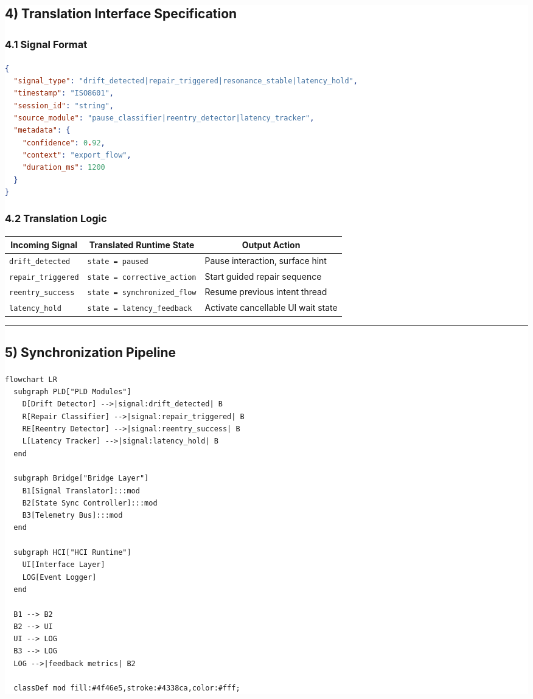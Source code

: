 
## 4) Translation Interface Specification

### 4.1 Signal Format
```json
{
  "signal_type": "drift_detected|repair_triggered|resonance_stable|latency_hold",
  "timestamp": "ISO8601",
  "session_id": "string",
  "source_module": "pause_classifier|reentry_detector|latency_tracker",
  "metadata": {
    "confidence": 0.92,
    "context": "export_flow",
    "duration_ms": 1200
  }
}
```

### 4.2 Translation Logic
| Incoming Signal | Translated Runtime State | Output Action |
|------------------|--------------------------|----------------|
| `drift_detected` | `state = paused` | Pause interaction, surface hint |
| `repair_triggered` | `state = corrective_action` | Start guided repair sequence |
| `reentry_success` | `state = synchronized_flow` | Resume previous intent thread |
| `latency_hold` | `state = latency_feedback` | Activate cancellable UI wait state |

---

## 5) Synchronization Pipeline

```mermaid
flowchart LR
  subgraph PLD["PLD Modules"]
    D[Drift Detector] -->|signal:drift_detected| B
    R[Repair Classifier] -->|signal:repair_triggered| B
    RE[Reentry Detector] -->|signal:reentry_success| B
    L[Latency Tracker] -->|signal:latency_hold| B
  end

  subgraph Bridge["Bridge Layer"]
    B1[Signal Translator]:::mod
    B2[State Sync Controller]:::mod
    B3[Telemetry Bus]:::mod
  end

  subgraph HCI["HCI Runtime"]
    UI[Interface Layer]
    LOG[Event Logger]
  end

  B1 --> B2
  B2 --> UI
  UI --> LOG
  B3 --> LOG
  LOG -->|feedback metrics| B2

  classDef mod fill:#4f46e5,stroke:#4338ca,color:#fff;
```
